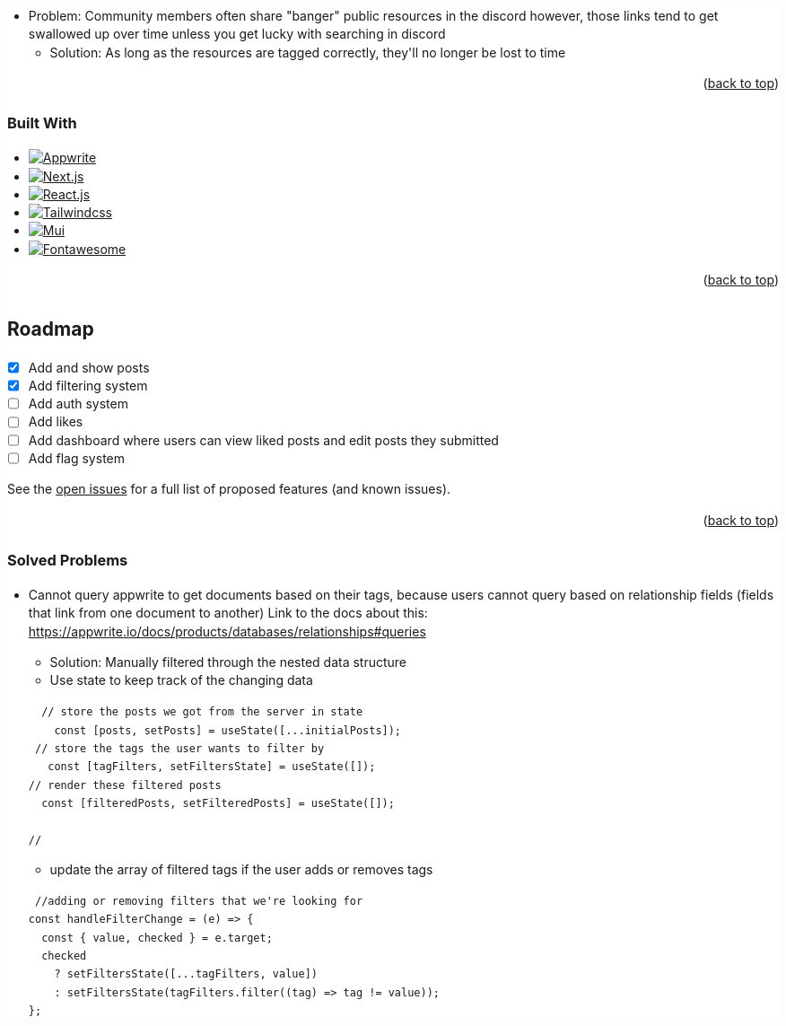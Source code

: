 * Problem: Community members often share "banger" public resources in the discord however, those links tend to get swallowed up over time unless you get lucky with searching in discord
    * Solution: As long as the resources are tagged correctly, they'll no longer be lost to time

<p align="right">(<a href="#readme-top">back to top</a>)</p>


### Built With

* [![Appwrite]][Appwrite-url]
* [![Next.js]][Next-url]
* [![React.js]][React-url]
* [![Tailwindcss]][Tailwindcss-url]
* [![Mui]][Mui-url]
* [![Fontawesome]][FontAwesome-url]

<p align="right">(<a href="#readme-top">back to top</a>)</p>


## Roadmap

- [x] Add and show posts
- [x] Add filtering system
- [ ] Add auth system
- [ ] Add likes
- [ ] Add dashboard where users can view liked posts and edit posts they submitted
- [ ] Add flag system

See the [open issues](https://github.com/JSMarsh813/only-bangerse/issues) for a full list of proposed features (and known issues).

<p align="right">(<a href="#readme-top">back to top</a>)</p>



### Solved Problems

* Cannot query appwrite to get documents based on their tags, because users cannot query based on relationship fields (fields that link from one document to another)
Link to the docs about this: https://appwrite.io/docs/products/databases/relationships#queries
    * Solution: Manually filtered through the nested data structure
    * Use state to keep track of the changing data
  ```
    // store the posts we got from the server in state
      const [posts, setPosts] = useState([...initialPosts]);
   // store the tags the user wants to filter by
     const [tagFilters, setFiltersState] = useState([]);
  // render these filtered posts
    const [filteredPosts, setFilteredPosts] = useState([]);

  //
  ```
    * update the array of filtered tags if the user adds or removes tags

  ```
   //adding or removing filters that we're looking for
  const handleFilterChange = (e) => {
    const { value, checked } = e.target;
    checked
      ? setFiltersState([...tagFilters, value])
      : setFiltersState(tagFilters.filter((tag) => tag != value));
  };
  ```
  

[contributors-shield]: https://img.shields.io/github/contributors/JSMarsh813/only-bangers
[contributors-url]: https://github.com/JSMarsh813/only-bangers/graphs/contributors
[forks-shield]: https://img.shields.io/github/forks/JSMarsh813/only-bangers
[forks-url]: https://github.com/JSMarsh813/only-bangerse/network/members
[stars-shield]: https://img.shields.io/github/stars/JSMarsh813/only-bangers
[stars-url]: https://github.com/JSMarsh813/only-bangerse/stargazers
[issues-shield]: https://img.shields.io/github/issues/JSMarsh813/only-bangers
[issues-url]: https://github.com/JSMarsh813/only-bangerse/issues
[license-shield]: https://img.shields.io/github/license/JSMarsh813/only-bangers
[license-url]: https://github.com/JSMarsh813/only-bangerse/blob/master/LICENSE.txt
[linkedin-shield]: https://img.shields.io/badge/-LinkedIn-black.svg?style=for-the-badge&logo=linkedin&colorB=blue
[linkedin-url]: https://linkedin.com/in/JSMarsh813
[product-screenshot]: images/screenshot.png
[Next.js]: https://img.shields.io/badge/next.js-000000?style=for-the-badge&logo=nextdotjs&logoColor=white
[Next-url]: https://nextjs.org/
[React.js]: https://img.shields.io/badge/React-20232A?style=for-the-badge&logo=react&logoColor=61DAFB
[React-url]: https://reactjs.org/
[Appwrite]: https://img.shields.io/badge/Appwrite-20232A?style=for-the-badge&logo=Appwrite&logoColor=61DAFB
[Appwrite-url]: https://appwrite.io/
[Tailwindcss]: https://img.shields.io/badge/Tailwindcss-20232A?style=for-the-badge&logo=Tailwindcss&logoColor=61DAFB
[Tailwindcss-url]: https://tailwindcss.com/
[Mui]: https://img.shields.io/badge/mui-20232A?style=for-the-badge&logo=mui&logoColor=61DAFB
[Mui-url]: https://mui.com/material-ui/
[Fontawesome]: https://img.shields.io/badge/Fontawesome-20232A?style=for-the-badge&logo=Fontawesome&logoColor=61DAFB
[Fontawesome-url]: https://fontawesome.com/